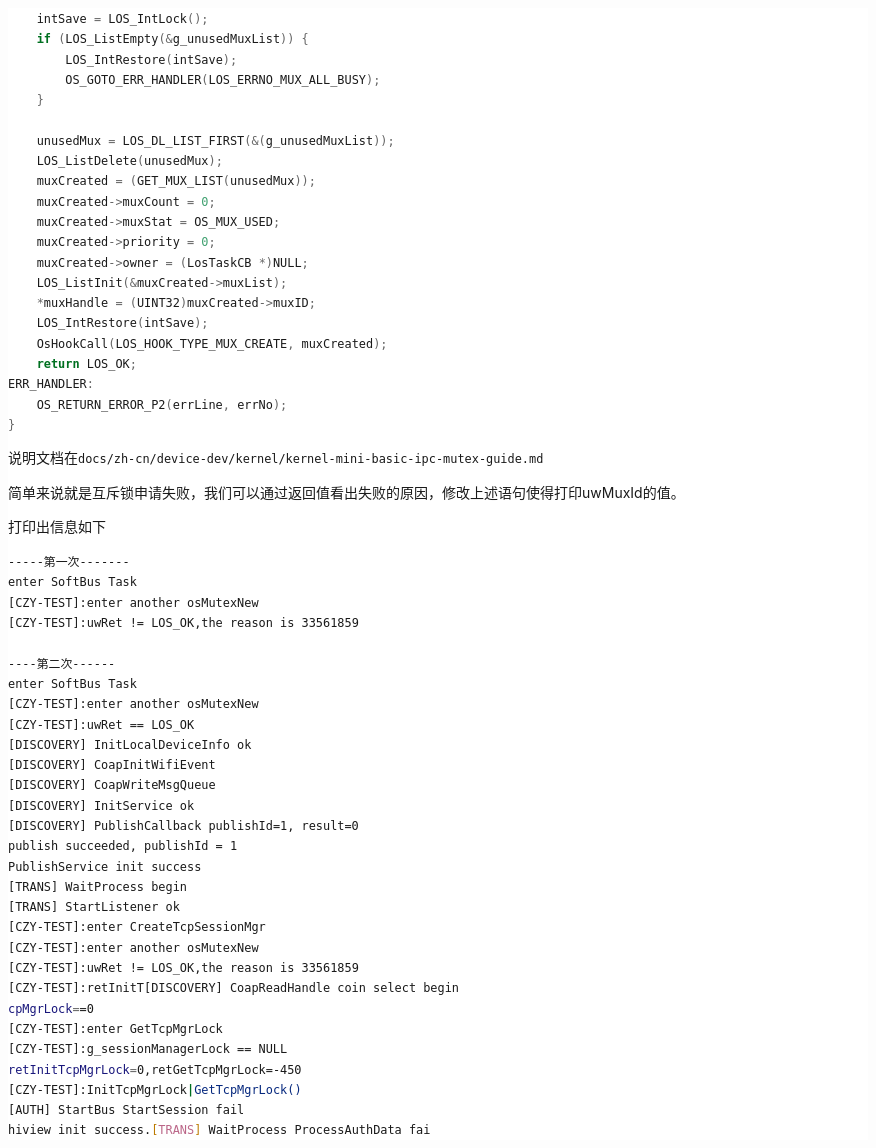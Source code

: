 ```c
    intSave = LOS_IntLock();
    if (LOS_ListEmpty(&g_unusedMuxList)) {
        LOS_IntRestore(intSave);
        OS_GOTO_ERR_HANDLER(LOS_ERRNO_MUX_ALL_BUSY);
    }

    unusedMux = LOS_DL_LIST_FIRST(&(g_unusedMuxList));
    LOS_ListDelete(unusedMux);
    muxCreated = (GET_MUX_LIST(unusedMux));
    muxCreated->muxCount = 0;
    muxCreated->muxStat = OS_MUX_USED;
    muxCreated->priority = 0;
    muxCreated->owner = (LosTaskCB *)NULL;
    LOS_ListInit(&muxCreated->muxList);
    *muxHandle = (UINT32)muxCreated->muxID;
    LOS_IntRestore(intSave);
    OsHookCall(LOS_HOOK_TYPE_MUX_CREATE, muxCreated);
    return LOS_OK;
ERR_HANDLER:
    OS_RETURN_ERROR_P2(errLine, errNo);
}
```

说明文档在`docs/zh-cn/device-dev/kernel/kernel-mini-basic-ipc-mutex-guide.md`

简单来说就是互斥锁申请失败，我们可以通过返回值看出失败的原因，修改上述语句使得打印uwMuxId的值。

打印出信息如下

```bash
-----第一次-------
enter SoftBus Task
[CZY-TEST]:enter another osMutexNew
[CZY-TEST]:uwRet != LOS_OK,the reason is 33561859

----第二次------
enter SoftBus Task
[CZY-TEST]:enter another osMutexNew
[CZY-TEST]:uwRet == LOS_OK
[DISCOVERY] InitLocalDeviceInfo ok
[DISCOVERY] CoapInitWifiEvent
[DISCOVERY] CoapWriteMsgQueue
[DISCOVERY] InitService ok
[DISCOVERY] PublishCallback publishId=1, result=0
publish succeeded, publishId = 1
PublishService init success
[TRANS] WaitProcess begin
[TRANS] StartListener ok
[CZY-TEST]:enter CreateTcpSessionMgr
[CZY-TEST]:enter another osMutexNew
[CZY-TEST]:uwRet != LOS_OK,the reason is 33561859
[CZY-TEST]:retInitT[DISCOVERY] CoapReadHandle coin select begin
cpMgrLock==0
[CZY-TEST]:enter GetTcpMgrLock
[CZY-TEST]:g_sessionManagerLock == NULL
retInitTcpMgrLock=0,retGetTcpMgrLock=-450
[CZY-TEST]:InitTcpMgrLock|GetTcpMgrLock()
[AUTH] StartBus StartSession fail
hiview init success.[TRANS] WaitProcess ProcessAuthData fai
```
